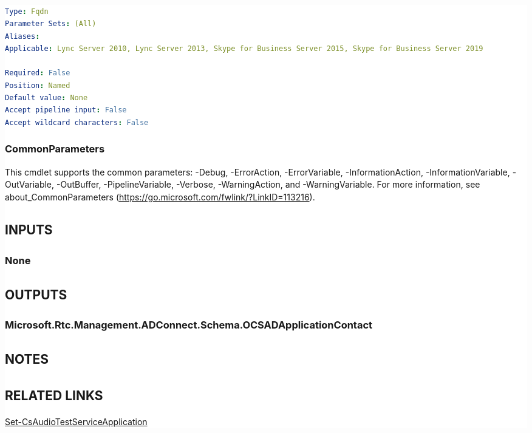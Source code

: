 ```yaml
Type: Fqdn
Parameter Sets: (All)
Aliases: 
Applicable: Lync Server 2010, Lync Server 2013, Skype for Business Server 2015, Skype for Business Server 2019

Required: False
Position: Named
Default value: None
Accept pipeline input: False
Accept wildcard characters: False
```

### CommonParameters
This cmdlet supports the common parameters: -Debug, -ErrorAction, -ErrorVariable, -InformationAction, -InformationVariable, -OutVariable, -OutBuffer, -PipelineVariable, -Verbose, -WarningAction, and -WarningVariable. For more information, see about_CommonParameters (https://go.microsoft.com/fwlink/?LinkID=113216).

## INPUTS

### None


## OUTPUTS

### Microsoft.Rtc.Management.ADConnect.Schema.OCSADApplicationContact


## NOTES


## RELATED LINKS

[Set-CsAudioTestServiceApplication](Set-CsAudioTestServiceApplication.md)
